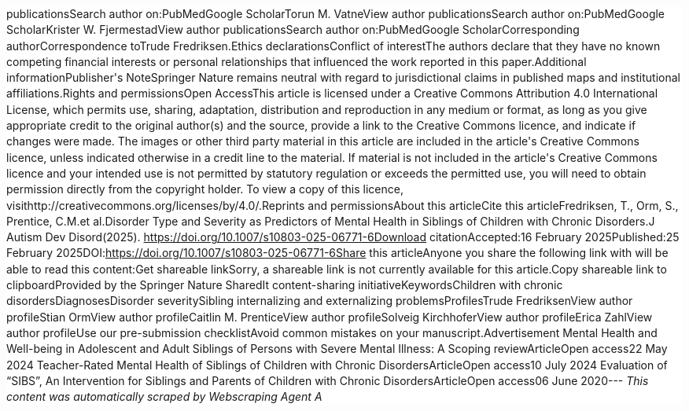 publicationsSearch author on:PubMedGoogle ScholarTorun M. VatneView author publicationsSearch author on:PubMedGoogle ScholarKrister W. FjermestadView author publicationsSearch author on:PubMedGoogle ScholarCorresponding authorCorrespondence toTrude Fredriksen.Ethics declarationsConflict of interestThe authors declare that they have no known competing financial interests or personal relationships that influenced the work reported in this paper.Additional informationPublisher's NoteSpringer Nature remains neutral with regard to jurisdictional claims in published maps and institutional affiliations.Rights and permissionsOpen AccessThis article is licensed under a Creative Commons Attribution 4.0 International License, which permits use, sharing, adaptation, distribution and reproduction in any medium or format, as long as you give appropriate credit to the original author(s) and the source, provide a link to the Creative Commons licence, and indicate if changes were made. The images or other third party material in this article are included in the article's Creative Commons licence, unless indicated otherwise in a credit line to the material. If material is not included in the article's Creative Commons licence and your intended use is not permitted by statutory regulation or exceeds the permitted use, you will need to obtain permission directly from the copyright holder. To view a copy of this licence, visithttp://creativecommons.org/licenses/by/4.0/.Reprints and permissionsAbout this articleCite this articleFredriksen, T., Orm, S., Prentice, C.M.et al.Disorder Type and Severity as Predictors of Mental Health in Siblings of Children with Chronic Disorders.J Autism Dev Disord(2025). https://doi.org/10.1007/s10803-025-06771-6Download citationAccepted:16 February 2025Published:25 February 2025DOI:https://doi.org/10.1007/s10803-025-06771-6Share this articleAnyone you share the following link with will be able to read this content:Get shareable linkSorry, a shareable link is not currently available for this article.Copy shareable link to clipboardProvided by the Springer Nature SharedIt content-sharing initiativeKeywordsChildren with chronic disordersDiagnosesDisorder severitySibling internalizing and externalizing problemsProfilesTrude FredriksenView author profileStian OrmView author profileCaitlin M. PrenticeView author profileSolveig KirchhoferView author profileErica ZahlView author profileUse our pre-submission checklistAvoid common mistakes on your manuscript.Advertisement Mental Health and Well-being in Adolescent and Adult Siblings of Persons with Severe Mental Illness: A Scoping reviewArticleOpen access22 May 2024 Teacher-Rated Mental Health of Siblings of Children with Chronic DisordersArticleOpen access10 July 2024 Evaluation of “SIBS”, An Intervention for Siblings and Parents of Children with Chronic DisordersArticleOpen access06 June 2020---
*This content was automatically scraped by Webscraping Agent A*